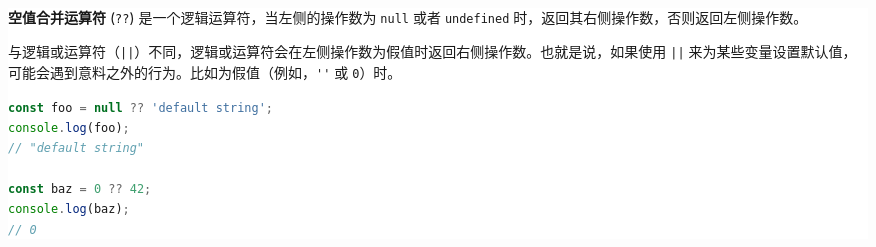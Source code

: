 **空值合并运算符** (`??`) 是一个逻辑运算符，当左侧的操作数为 `null` 或者 `undefined` 时，返回其右侧操作数，否则返回左侧操作数。

与逻辑或运算符（`||`）不同，逻辑或运算符会在左侧操作数为假值时返回右侧操作数。也就是说，如果使用 `||` 来为某些变量设置默认值，可能会遇到意料之外的行为。比如为假值（例如，`''` 或 `0`）时。

```js
const foo = null ?? 'default string';
console.log(foo);
// "default string"

const baz = 0 ?? 42;
console.log(baz);
// 0
```

